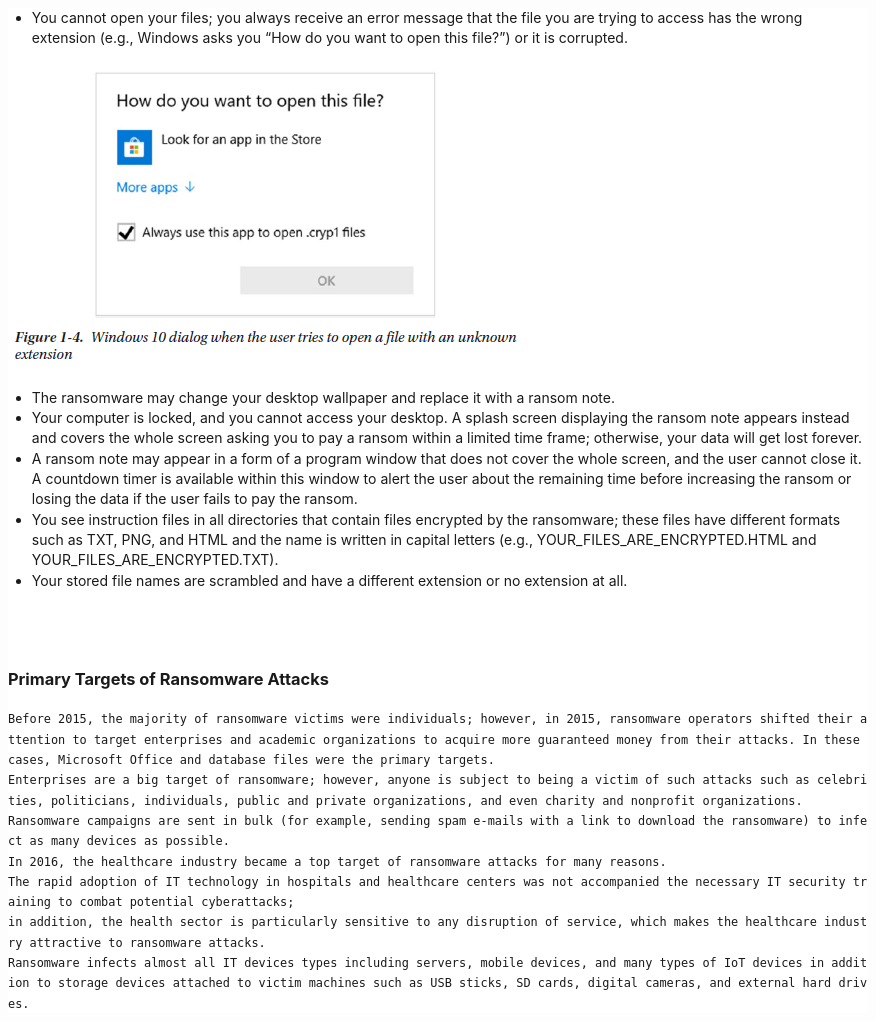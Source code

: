 - You cannot open your files; you always receive an error message that the file you are trying to access has the wrong extension (e.g.,
  Windows asks you “How do you want to open this file?”) or it is corrupted.

![image-20200918104939109](Ransomeware_Recovery.assets/image-20200918104939109.png)

- The ransomware may change your desktop wallpaper and replace it with a ransom note.
- Your computer is locked, and you cannot access your desktop. A splash screen displaying the ransom note appears instead and covers the whole screen asking you to pay a ransom within a limited time frame; otherwise, your data will get lost forever.
- A ransom note may appear in a form of a program window that does not cover the whole screen, and the user cannot close it. A countdown timer is available within this window to alert the user about the remaining time before increasing the ransom or losing the data if the user fails to pay the ransom.
- You see instruction files in all directories that contain files encrypted by the ransomware; these files have different formats such as TXT, PNG, and HTML and the name is written in capital letters (e.g., YOUR_FILES_ARE_ENCRYPTED.HTML and YOUR_FILES_ARE_ENCRYPTED.TXT).
- Your stored file names are scrambled and have a different extension or no extension at all.

<br/>

<br/>

### Primary Targets of Ransomware Attacks

```
Before 2015, the majority of ransomware victims were individuals; however, in 2015, ransomware operators shifted their attention to target enterprises and academic organizations to acquire more guaranteed money from their attacks. In these cases, Microsoft Office and database files were the primary targets.
Enterprises are a big target of ransomware; however, anyone is subject to being a victim of such attacks such as celebrities, politicians, individuals, public and private organizations, and even charity and nonprofit organizations.
Ransomware campaigns are sent in bulk (for example, sending spam e-mails with a link to download the ransomware) to infect as many devices as possible.
In 2016, the healthcare industry became a top target of ransomware attacks for many reasons.
The rapid adoption of IT technology in hospitals and healthcare centers was not accompanied the necessary IT security training to combat potential cyberattacks;
in addition, the health sector is particularly sensitive to any disruption of service, which makes the healthcare industry attractive to ransomware attacks.
Ransomware infects almost all IT devices types including servers, mobile devices, and many types of IoT devices in addition to storage devices attached to victim machines such as USB sticks, SD cards, digital cameras, and external hard drives.
```
